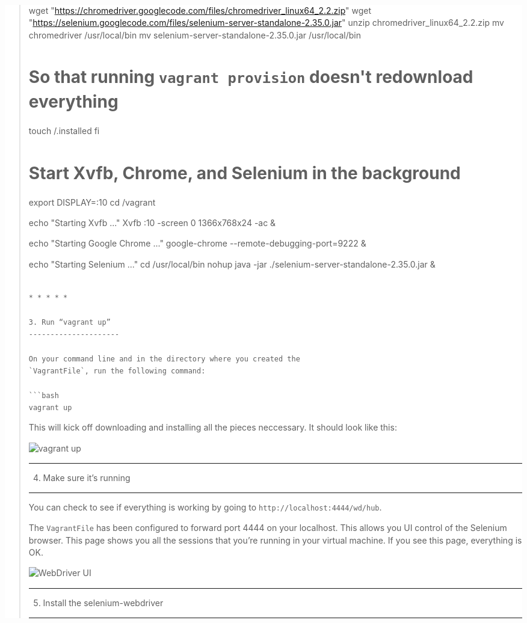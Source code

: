 >   wget "https://chromedriver.googlecode.com/files/chromedriver_linux64_2.2.zip"
>   wget "https://selenium.googlecode.com/files/selenium-server-standalone-2.35.0.jar"
>   unzip chromedriver_linux64_2.2.zip
>   mv chromedriver /usr/local/bin
>   mv selenium-server-standalone-2.35.0.jar /usr/local/bin
> 
>   # So that running `vagrant provision` doesn't redownload everything
>   touch /.installed
> fi
> 
> # Start Xvfb, Chrome, and Selenium in the background
> export DISPLAY=:10
> cd /vagrant
> 
> echo "Starting Xvfb ..."
> Xvfb :10 -screen 0 1366x768x24 -ac &
> 
> echo "Starting Google Chrome ..."
> google-chrome --remote-debugging-port=9222 &
> 
> echo "Starting Selenium ..."
> cd /usr/local/bin
> nohup java -jar ./selenium-server-standalone-2.35.0.jar &
> ```
> 
> * * * * *
> 
> 3. Run “vagrant up”
> ---------------------
> 
> On your command line and in the directory where you created the
> `VagrantFile`, run the following command:
> 
> ```bash
> vagrant up
> ```
> 
> This will kick off downloading and installing all the pieces neccessary.
> It should look like this:
> 
> ![vagrant up](http://www.chrisle.me/wp-content/uploads/2013/08/Screen-Shot-2013-08-18-at-12.35.54-PM.png)
> 
> * * * * *
> 
> 4. Make sure it’s running
> ---------------------------
> 
> You can check to see if everything is working by going to
> `http://localhost:4444/wd/hub`.
> 
> The `VagrantFile` has been configured to forward port 4444 on your
> localhost. This allows you UI control of the Selenium browser. This page
> shows you all the sessions that you’re running in your virtual machine.
> If you see this page, everything is OK.
> 
> ![WebDriver UI](http://www.chrisle.me/wp-content/uploads/2013/08/Screen-Shot-2013-08-18-at-12.32.08-PM.png)
> 
> * * * * *
> 
> 5. Install the selenium-webdriver
> -----------------------------------
> 